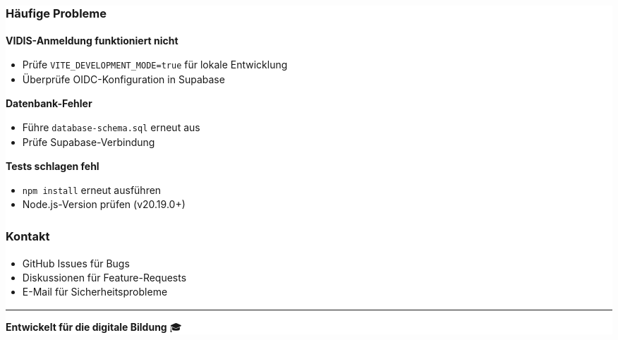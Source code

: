 ### Häufige Probleme

**VIDIS-Anmeldung funktioniert nicht**
- Prüfe `VITE_DEVELOPMENT_MODE=true` für lokale Entwicklung
- Überprüfe OIDC-Konfiguration in Supabase

**Datenbank-Fehler**
- Führe `database-schema.sql` erneut aus
- Prüfe Supabase-Verbindung

**Tests schlagen fehl**
- `npm install` erneut ausführen
- Node.js-Version prüfen (v20.19.0+)

### Kontakt
- GitHub Issues für Bugs
- Diskussionen für Feature-Requests
- E-Mail für Sicherheitsprobleme

---

**Entwickelt für die digitale Bildung** 🎓
